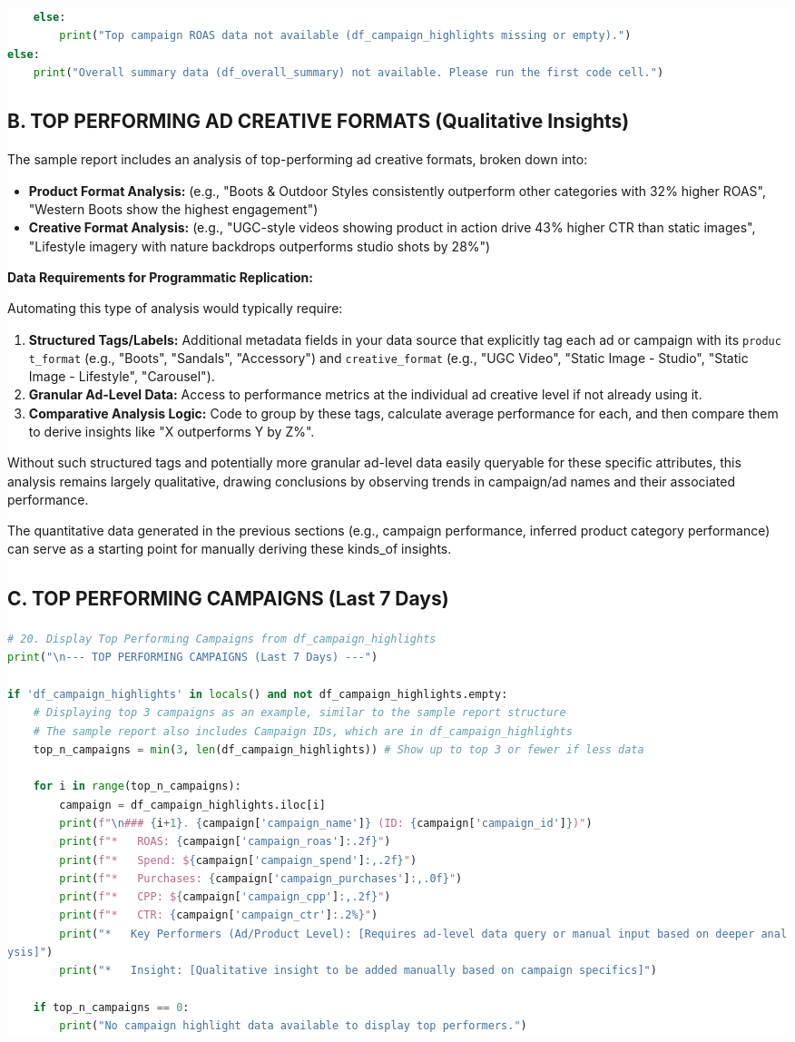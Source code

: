 ```python
    else:
        print("Top campaign ROAS data not available (df_campaign_highlights missing or empty).")
else:
    print("Overall summary data (df_overall_summary) not available. Please run the first code cell.")

```

## B. TOP PERFORMING AD CREATIVE FORMATS (Qualitative Insights)

The sample report includes an analysis of top-performing ad creative formats, broken down into:

*   **Product Format Analysis:** (e.g., "Boots & Outdoor Styles consistently outperform other categories with 32% higher ROAS", "Western Boots show the highest engagement")
*   **Creative Format Analysis:** (e.g., "UGC-style videos showing product in action drive 43% higher CTR than static images", "Lifestyle imagery with nature backdrops outperforms studio shots by 28%")

**Data Requirements for Programmatic Replication:**

Automating this type of analysis would typically require:
1.  **Structured Tags/Labels:** Additional metadata fields in your data source that explicitly tag each ad or campaign with its `product_format` (e.g., "Boots", "Sandals", "Accessory") and `creative_format` (e.g., "UGC Video", "Static Image - Studio", "Static Image - Lifestyle", "Carousel").
2.  **Granular Ad-Level Data:** Access to performance metrics at the individual ad creative level if not already using it.
3.  **Comparative Analysis Logic:** Code to group by these tags, calculate average performance for each, and then compare them to derive insights like "X outperforms Y by Z%".

Without such structured tags and potentially more granular ad-level data easily queryable for these specific attributes, this analysis remains largely qualitative, drawing conclusions by observing trends in campaign/ad names and their associated performance.

The quantitative data generated in the previous sections (e.g., campaign performance, inferred product category performance) can serve as a starting point for manually deriving these kinds_of insights.

## C. TOP PERFORMING CAMPAIGNS (Last 7 Days)


```python
# 20. Display Top Performing Campaigns from df_campaign_highlights
print("\n--- TOP PERFORMING CAMPAIGNS (Last 7 Days) ---")

if 'df_campaign_highlights' in locals() and not df_campaign_highlights.empty:
    # Displaying top 3 campaigns as an example, similar to the sample report structure
    # The sample report also includes Campaign IDs, which are in df_campaign_highlights
    top_n_campaigns = min(3, len(df_campaign_highlights)) # Show up to top 3 or fewer if less data
    
    for i in range(top_n_campaigns):
        campaign = df_campaign_highlights.iloc[i]
        print(f"\n### {i+1}. {campaign['campaign_name']} (ID: {campaign['campaign_id']})")
        print(f"*   ROAS: {campaign['campaign_roas']:.2f}")
        print(f"*   Spend: ${campaign['campaign_spend']:,.2f}")
        print(f"*   Purchases: {campaign['campaign_purchases']:,.0f}")
        print(f"*   CPP: ${campaign['campaign_cpp']:,.2f}")
        print(f"*   CTR: {campaign['campaign_ctr']:.2%}")
        print("*   Key Performers (Ad/Product Level): [Requires ad-level data query or manual input based on deeper analysis]")
        print("*   Insight: [Qualitative insight to be added manually based on campaign specifics]")
        
    if top_n_campaigns == 0:
        print("No campaign highlight data available to display top performers.")
```